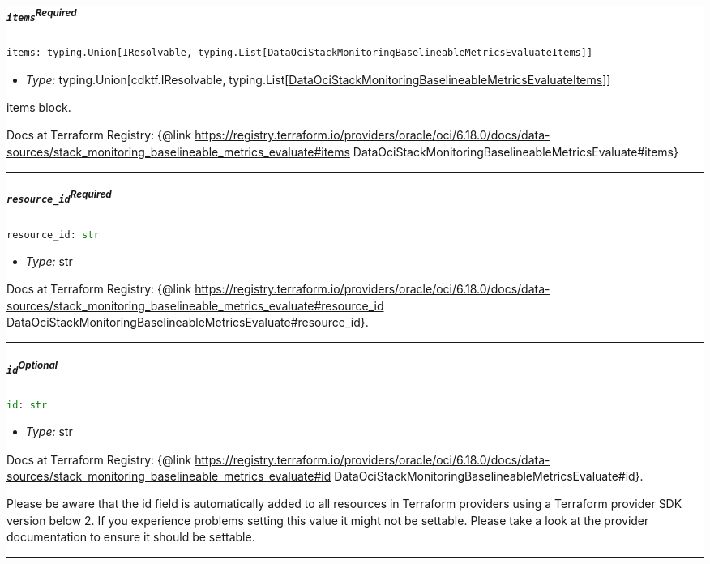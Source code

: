##### `items`<sup>Required</sup> <a name="items" id="rhizo-co-terraform-provider-oci.dataOciStackMonitoringBaselineableMetricsEvaluate.DataOciStackMonitoringBaselineableMetricsEvaluateConfig.property.items"></a>

```python
items: typing.Union[IResolvable, typing.List[DataOciStackMonitoringBaselineableMetricsEvaluateItems]]
```

- *Type:* typing.Union[cdktf.IResolvable, typing.List[<a href="#rhizo-co-terraform-provider-oci.dataOciStackMonitoringBaselineableMetricsEvaluate.DataOciStackMonitoringBaselineableMetricsEvaluateItems">DataOciStackMonitoringBaselineableMetricsEvaluateItems</a>]]

items block.

Docs at Terraform Registry: {@link https://registry.terraform.io/providers/oracle/oci/6.18.0/docs/data-sources/stack_monitoring_baselineable_metrics_evaluate#items DataOciStackMonitoringBaselineableMetricsEvaluate#items}

---

##### `resource_id`<sup>Required</sup> <a name="resource_id" id="rhizo-co-terraform-provider-oci.dataOciStackMonitoringBaselineableMetricsEvaluate.DataOciStackMonitoringBaselineableMetricsEvaluateConfig.property.resourceId"></a>

```python
resource_id: str
```

- *Type:* str

Docs at Terraform Registry: {@link https://registry.terraform.io/providers/oracle/oci/6.18.0/docs/data-sources/stack_monitoring_baselineable_metrics_evaluate#resource_id DataOciStackMonitoringBaselineableMetricsEvaluate#resource_id}.

---

##### `id`<sup>Optional</sup> <a name="id" id="rhizo-co-terraform-provider-oci.dataOciStackMonitoringBaselineableMetricsEvaluate.DataOciStackMonitoringBaselineableMetricsEvaluateConfig.property.id"></a>

```python
id: str
```

- *Type:* str

Docs at Terraform Registry: {@link https://registry.terraform.io/providers/oracle/oci/6.18.0/docs/data-sources/stack_monitoring_baselineable_metrics_evaluate#id DataOciStackMonitoringBaselineableMetricsEvaluate#id}.

Please be aware that the id field is automatically added to all resources in Terraform providers using a Terraform provider SDK version below 2.
If you experience problems setting this value it might not be settable. Please take a look at the provider documentation to ensure it should be settable.

---